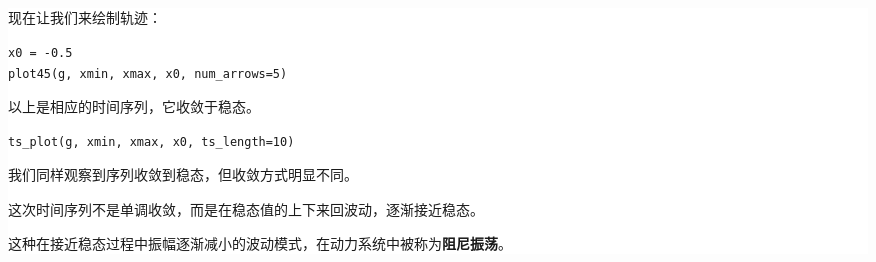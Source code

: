现在让我们来绘制轨迹：

```{code-cell} ipython
x0 = -0.5
plot45(g, xmin, xmax, x0, num_arrows=5)
```

以上是相应的时间序列，它收敛于稳态。

```{code-cell} ipython
ts_plot(g, xmin, xmax, x0, ts_length=10)
```

我们同样观察到序列收敛到稳态，但收敛方式明显不同。

这次时间序列不是单调收敛，而是在稳态值的上下来回波动，逐渐接近稳态。

这种在接近稳态过程中振幅逐渐减小的波动模式，在动力系统中被称为**阻尼振荡**。

```{solution-end}
```